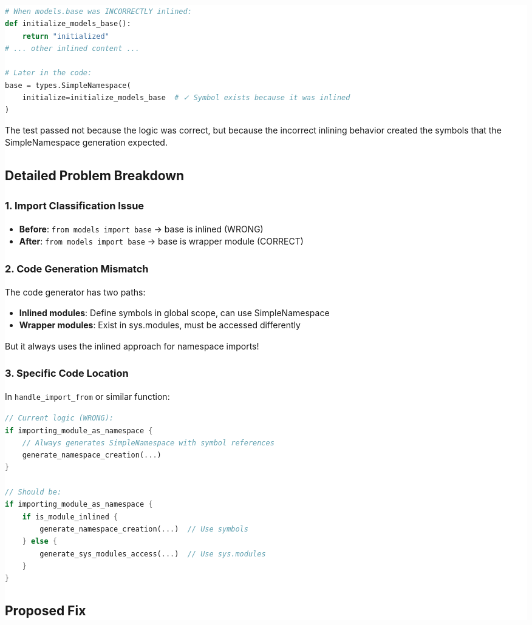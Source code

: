 ```python
# When models.base was INCORRECTLY inlined:
def initialize_models_base():
    return "initialized"
# ... other inlined content ...

# Later in the code:
base = types.SimpleNamespace(
    initialize=initialize_models_base  # ✓ Symbol exists because it was inlined
)
```

The test passed not because the logic was correct, but because the incorrect inlining behavior created the symbols that the SimpleNamespace generation expected.

## Detailed Problem Breakdown

### 1. Import Classification Issue

- **Before**: `from models import base` → base is inlined (WRONG)
- **After**: `from models import base` → base is wrapper module (CORRECT)

### 2. Code Generation Mismatch

The code generator has two paths:

- **Inlined modules**: Define symbols in global scope, can use SimpleNamespace
- **Wrapper modules**: Exist in sys.modules, must be accessed differently

But it always uses the inlined approach for namespace imports!

### 3. Specific Code Location

In `handle_import_from` or similar function:

```rust
// Current logic (WRONG):
if importing_module_as_namespace {
    // Always generates SimpleNamespace with symbol references
    generate_namespace_creation(...)
}

// Should be:
if importing_module_as_namespace {
    if is_module_inlined {
        generate_namespace_creation(...)  // Use symbols
    } else {
        generate_sys_modules_access(...)  // Use sys.modules
    }
}
```

## Proposed Fix
